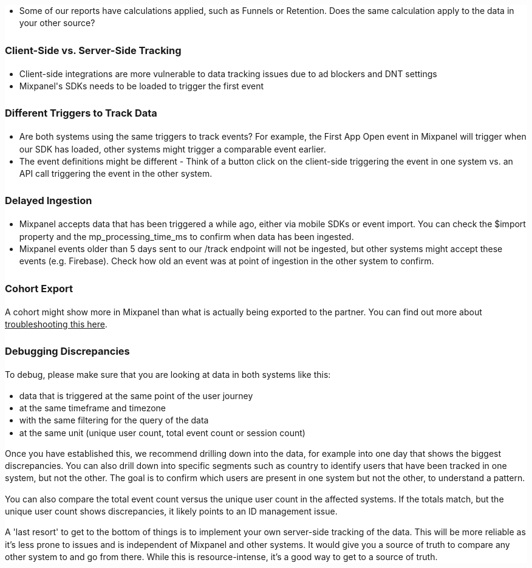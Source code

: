 - Some of our reports have calculations applied, such as Funnels or Retention. Does the same calculation apply to the data in your other source?

### Client-Side vs. Server-Side Tracking

- Client-side integrations are more vulnerable to data tracking issues due to ad blockers and DNT settings
- Mixpanel's SDKs needs to be loaded to trigger the first event

### Different Triggers to Track Data

- Are both systems using the same triggers to track events? For example, the First App Open event in Mixpanel will trigger when our SDK has loaded, other systems might trigger a comparable event earlier.
- The event definitions might be different - Think of a button click on the client-side triggering the event in one system vs. an API call triggering the event in the other system.

### Delayed Ingestion

- Mixpanel accepts data that has been triggered a while ago, either via mobile SDKs or event import. You can check the $import property and the mp_processing_time_ms to confirm when data has been ingested.
- Mixpanel events older than 5 days sent to our /track endpoint will not be ingested, but other systems might accept these events (e.g. Firebase). Check how old an event was at point of ingestion in the other system to confirm. 

### Cohort Export

A cohort might show more in Mixpanel than what is actually being exported to the partner. You can find out more about [troubleshooting this here](/docs/cohort-sync/webhooks).

### Debugging Discrepancies

To debug, please make sure that you are looking at data in both systems like this:

- data that is triggered at the same point of the user journey
- at the same timeframe and timezone
- with the same filtering for the query of the data
- at the same unit (unique user count, total event count or session count)

Once you have established this, we recommend drilling down into the data, for example into one day that shows the biggest discrepancies. You can also drill down into specific segments such as country to identify users that have been tracked in one system, but not the other. The goal is to confirm which users are present in one system but not the other, to understand a pattern.

You can also compare the total event count versus the unique user count in the affected systems. If the totals match, but the unique user count shows discrepancies, it likely points to an ID management issue. 

A 'last resort' to get to the bottom of things is to implement your own server-side tracking of the data. This will be more reliable as it’s less prone to issues and is independent of Mixpanel and other systems. It would give you a source of truth to compare any other system to and go from there. While this is resource-intense, it’s a good way to get to a source of truth.
